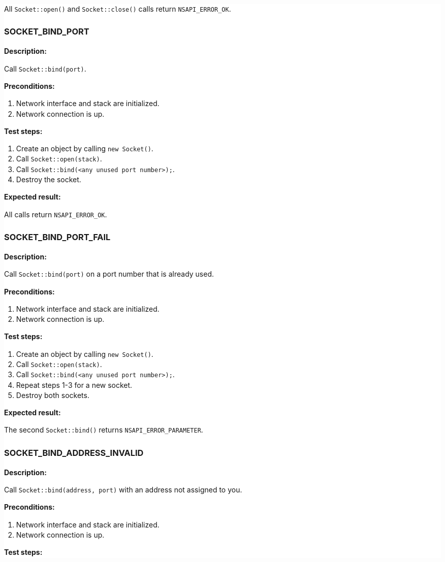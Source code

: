 All `Socket::open()` and `Socket::close()` calls return `NSAPI_ERROR_OK`.

### SOCKET_BIND_PORT

**Description:**

Call `Socket::bind(port)`.

**Preconditions:**

1. Network interface and stack are initialized.
1. Network connection is up.

**Test steps:**

1. Create an object by calling `new Socket()`.
1. Call `Socket::open(stack)`.
1. Call `Socket::bind(<any unused port number>);`.
1. Destroy the socket.

**Expected result:**

All calls return `NSAPI_ERROR_OK`.

### SOCKET_BIND_PORT_FAIL

**Description:**

Call `Socket::bind(port)` on a port number that is already used.

**Preconditions:**

1. Network interface and stack are initialized.
1. Network connection is up.

**Test steps:**

1. Create an object by calling `new Socket()`.
1. Call `Socket::open(stack)`.
1. Call `Socket::bind(<any unused port number>);`.
1. Repeat steps 1-3 for a new socket.
1. Destroy both sockets.

**Expected result:**

The second `Socket::bind()` returns `NSAPI_ERROR_PARAMETER`.

### SOCKET_BIND_ADDRESS_INVALID

**Description:**

Call `Socket::bind(address, port)` with an address not assigned to you.

**Preconditions:**

1. Network interface and stack are initialized.
1. Network connection is up.

**Test steps:**
